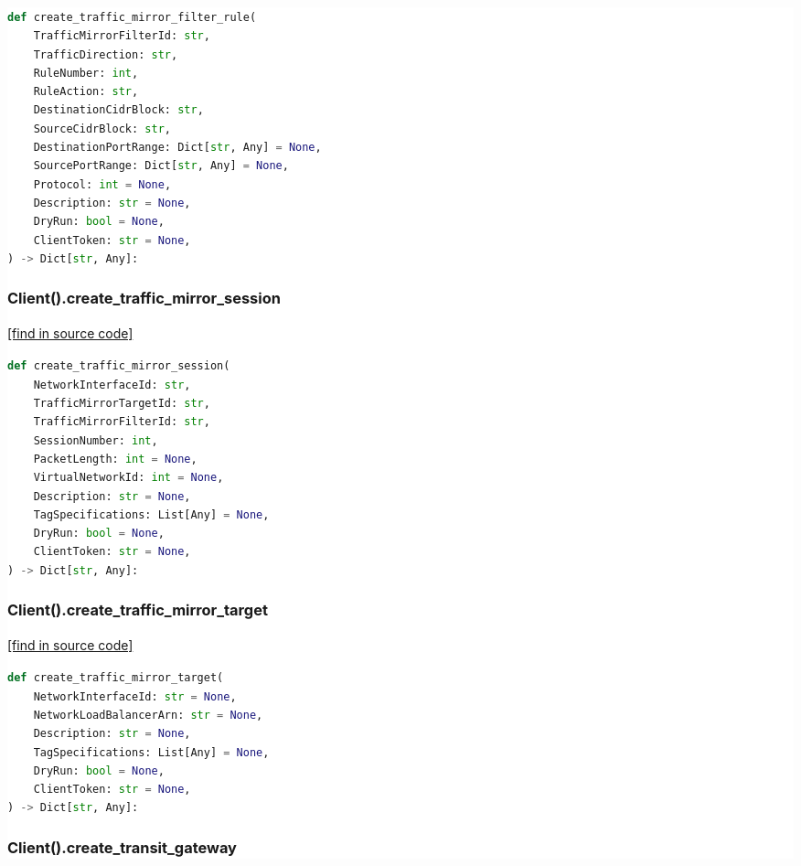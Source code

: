 ```python
def create_traffic_mirror_filter_rule(
    TrafficMirrorFilterId: str,
    TrafficDirection: str,
    RuleNumber: int,
    RuleAction: str,
    DestinationCidrBlock: str,
    SourceCidrBlock: str,
    DestinationPortRange: Dict[str, Any] = None,
    SourcePortRange: Dict[str, Any] = None,
    Protocol: int = None,
    Description: str = None,
    DryRun: bool = None,
    ClientToken: str = None,
) -> Dict[str, Any]:
```

### Client().create_traffic_mirror_session

[[find in source code]](https://github.com/vemel/mypy_boto3/blob/master/mypy_boto3_output/mypy_boto3/ec2/client.py#L703)

```python
def create_traffic_mirror_session(
    NetworkInterfaceId: str,
    TrafficMirrorTargetId: str,
    TrafficMirrorFilterId: str,
    SessionNumber: int,
    PacketLength: int = None,
    VirtualNetworkId: int = None,
    Description: str = None,
    TagSpecifications: List[Any] = None,
    DryRun: bool = None,
    ClientToken: str = None,
) -> Dict[str, Any]:
```

### Client().create_traffic_mirror_target

[[find in source code]](https://github.com/vemel/mypy_boto3/blob/master/mypy_boto3_output/mypy_boto3/ec2/client.py#L719)

```python
def create_traffic_mirror_target(
    NetworkInterfaceId: str = None,
    NetworkLoadBalancerArn: str = None,
    Description: str = None,
    TagSpecifications: List[Any] = None,
    DryRun: bool = None,
    ClientToken: str = None,
) -> Dict[str, Any]:
```

### Client().create_transit_gateway
